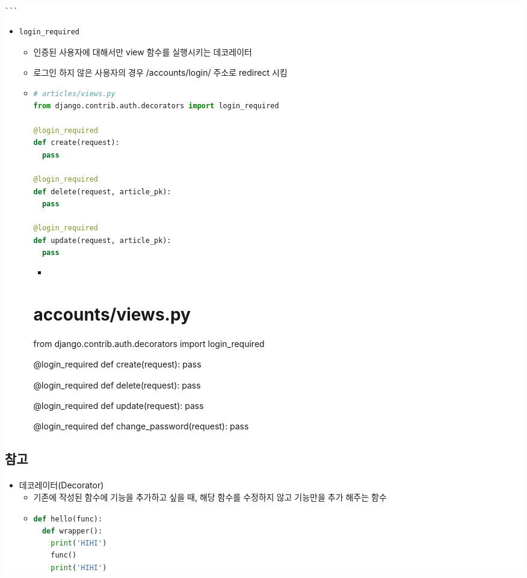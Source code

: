    ```

- `login_required`
  - 인증된 사용자에 대해서만 view 함수를 실행시키는 데코레이터
  - 로그인 하지 않은 사용자의 경우 /accounts/login/ 주소로 redirect 시킴
  - ```python
    # articles/views.py
    from django.contrib.auth.decorators import login_required

    @login_required
    def create(request):
      pass
    
    @login_required
    def delete(request, article_pk):
      pass
    
    @login_required
    def update(request, article_pk):
      pass
    ```
    - ```python
    # accounts/views.py
    from django.contrib.auth.decorators import login_required

    @login_required
    def create(request):
      pass
    
    @login_required
    def delete(request):
      pass
    
    @login_required
    def update(request):
      pass
    
    @login_required
    def change_password(request):
      pass
    ```

## 참고
- 데코레이터(Decorator)
  - 기존에 작성된 함수에 기능을 추가하고 싶을 때, 해당 함수를 수정하지 않고 기능만을 추가 해주는 함수
  - ```python
    def hello(func):
      def wrapper():
        print('HIHI')
        func()
        print('HIHI')
